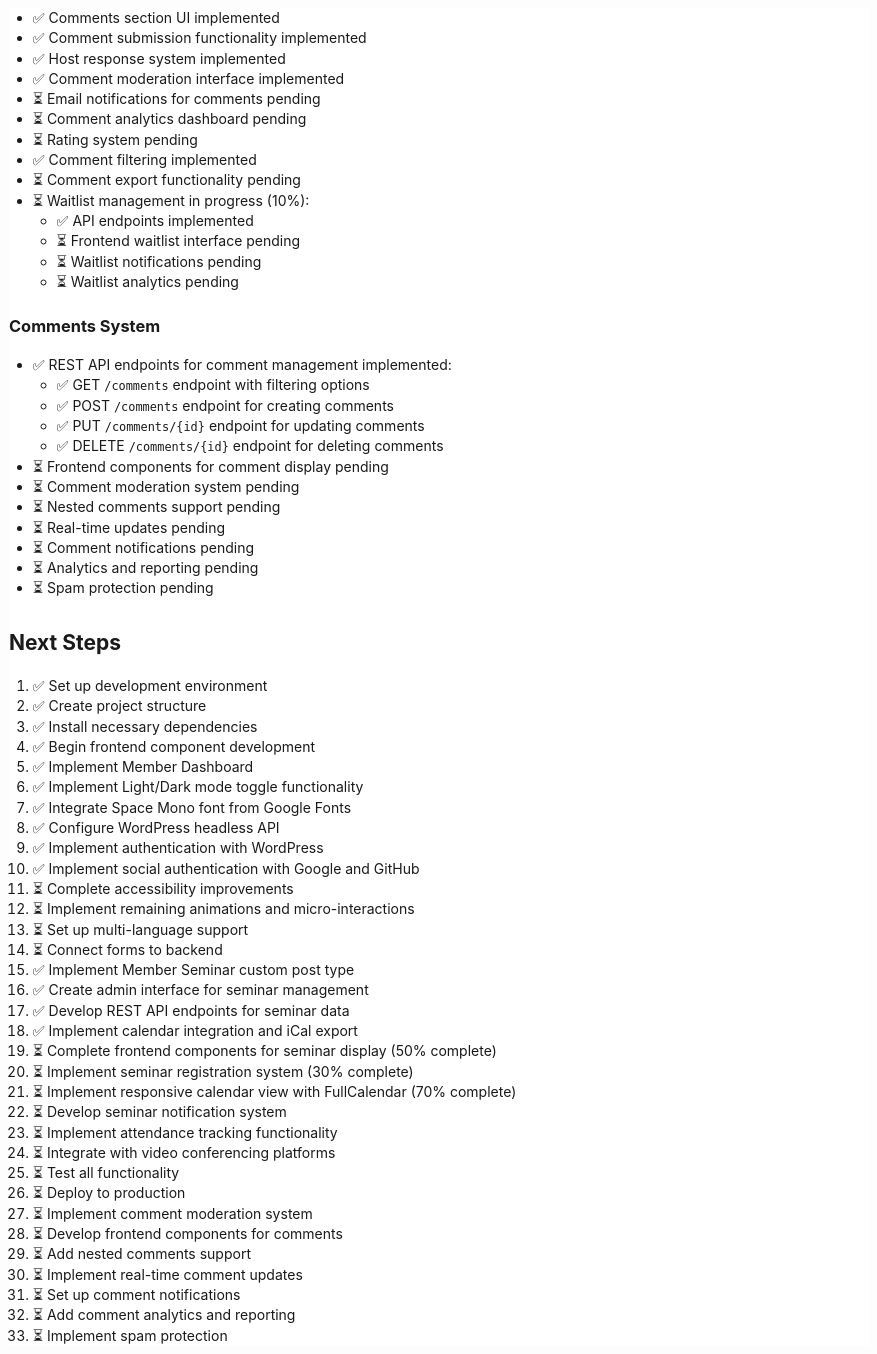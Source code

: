   - ✅ Comments section UI implemented
  - ✅ Comment submission functionality implemented
  - ✅ Host response system implemented
  - ✅ Comment moderation interface implemented
  - ⏳ Email notifications for comments pending
  - ⏳ Comment analytics dashboard pending
  - ⏳ Rating system pending
  - ✅ Comment filtering implemented
  - ⏳ Comment export functionality pending
- ⏳ Waitlist management in progress (10%):
  - ✅ API endpoints implemented
  - ⏳ Frontend waitlist interface pending
  - ⏳ Waitlist notifications pending
  - ⏳ Waitlist analytics pending

### Comments System
- ✅ REST API endpoints for comment management implemented:
  - ✅ GET `/comments` endpoint with filtering options
  - ✅ POST `/comments` endpoint for creating comments
  - ✅ PUT `/comments/{id}` endpoint for updating comments
  - ✅ DELETE `/comments/{id}` endpoint for deleting comments
- ⏳ Frontend components for comment display pending
- ⏳ Comment moderation system pending
- ⏳ Nested comments support pending
- ⏳ Real-time updates pending
- ⏳ Comment notifications pending
- ⏳ Analytics and reporting pending
- ⏳ Spam protection pending

## Next Steps
1. ✅ Set up development environment
2. ✅ Create project structure
3. ✅ Install necessary dependencies
4. ✅ Begin frontend component development
5. ✅ Implement Member Dashboard
6. ✅ Implement Light/Dark mode toggle functionality
7. ✅ Integrate Space Mono font from Google Fonts
8. ✅ Configure WordPress headless API
9. ✅ Implement authentication with WordPress
10. ✅ Implement social authentication with Google and GitHub
11. ⏳ Complete accessibility improvements
12. ⏳ Implement remaining animations and micro-interactions
13. ⏳ Set up multi-language support
14. ⏳ Connect forms to backend
15. ✅ Implement Member Seminar custom post type
16. ✅ Create admin interface for seminar management
17. ✅ Develop REST API endpoints for seminar data
18. ✅ Implement calendar integration and iCal export
19. ⏳ Complete frontend components for seminar display (50% complete)
20. ⏳ Implement seminar registration system (30% complete)
21. ⏳ Implement responsive calendar view with FullCalendar (70% complete)
22. ⏳ Develop seminar notification system
23. ⏳ Implement attendance tracking functionality
24. ⏳ Integrate with video conferencing platforms
25. ⏳ Test all functionality
26. ⏳ Deploy to production
27. ⏳ Implement comment moderation system
28. ⏳ Develop frontend components for comments
29. ⏳ Add nested comments support
30. ⏳ Implement real-time comment updates
31. ⏳ Set up comment notifications
32. ⏳ Add comment analytics and reporting
33. ⏳ Implement spam protection